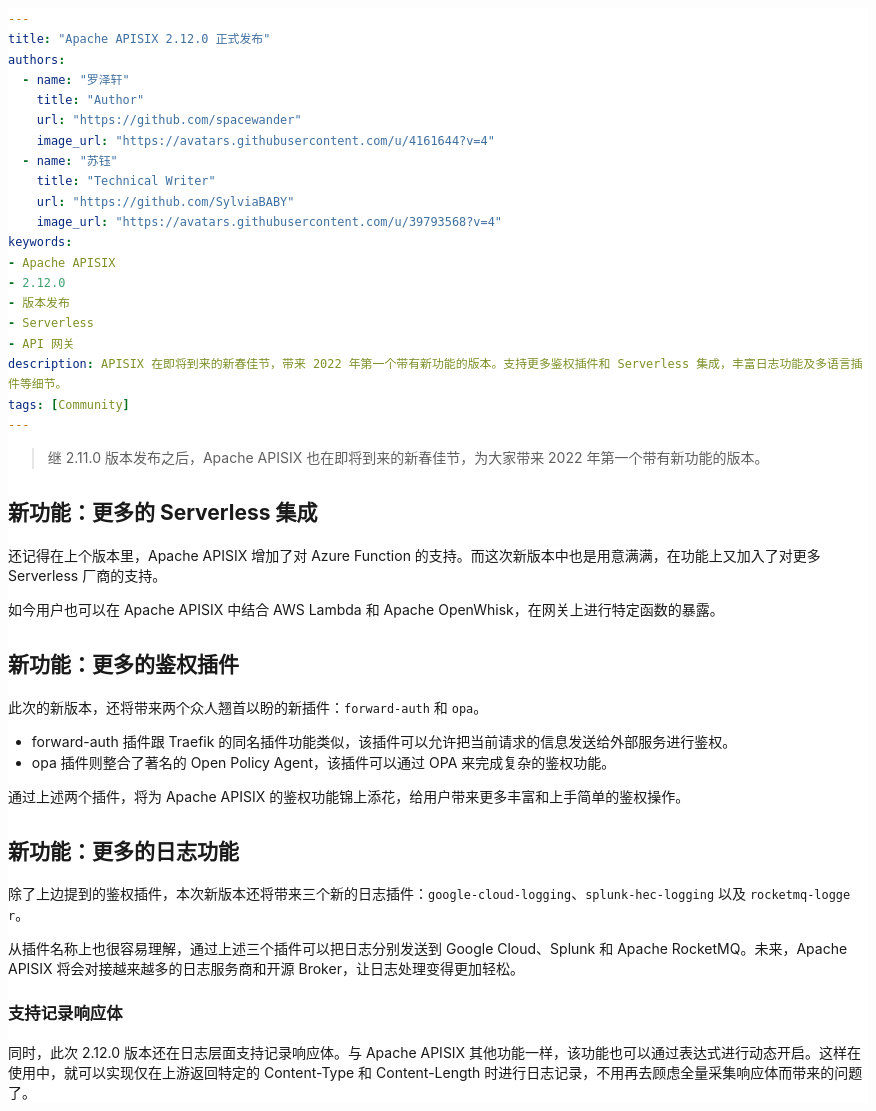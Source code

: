 ```yaml
---
title: "Apache APISIX 2.12.0 正式发布"
authors:
  - name: "罗泽轩"
    title: "Author"
    url: "https://github.com/spacewander"
    image_url: "https://avatars.githubusercontent.com/u/4161644?v=4"
  - name: "苏钰"
    title: "Technical Writer"
    url: "https://github.com/SylviaBABY"
    image_url: "https://avatars.githubusercontent.com/u/39793568?v=4"
keywords: 
- Apache APISIX
- 2.12.0
- 版本发布
- Serverless
- API 网关
description: APISIX 在即将到来的新春佳节，带来 2022 年第一个带有新功能的版本。支持更多鉴权插件和 Serverless 集成，丰富日志功能及多语言插件等细节。
tags: [Community]
---
```


> 继 2.11.0 版本发布之后，Apache APISIX 也在即将到来的新春佳节，为大家带来 2022 年第一个带有新功能的版本。



## 新功能：更多的 Serverless 集成

还记得在上个版本里，Apache APISIX 增加了对 Azure Function 的支持。而这次新版本中也是用意满满，在功能上又加入了对更多 Serverless 厂商的支持。

如今用户也可以在 Apache APISIX 中结合 AWS Lambda 和 Apache OpenWhisk，在网关上进行特定函数的暴露。

## 新功能：更多的鉴权插件

此次的新版本，还将带来两个众人翘首以盼的新插件：`forward-auth` 和 `opa`。

- forward-auth 插件跟 Traefik 的同名插件功能类似，该插件可以允许把当前请求的信息发送给外部服务进行鉴权。
- opa 插件则整合了著名的 Open Policy Agent，该插件可以通过 OPA 来完成复杂的鉴权功能。

通过上述两个插件，将为 Apache APISIX 的鉴权功能锦上添花，给用户带来更多丰富和上手简单的鉴权操作。

## 新功能：更多的日志功能

除了上边提到的鉴权插件，本次新版本还将带来三个新的日志插件：`google-cloud-logging`、`splunk-hec-logging` 以及 `rocketmq-logger`。

从插件名称上也很容易理解，通过上述三个插件可以把日志分别发送到 Google Cloud、Splunk 和 Apache RocketMQ。未来，Apache APISIX 将会对接越来越多的日志服务商和开源 Broker，让日志处理变得更加轻松。

### 支持记录响应体

同时，此次 2.12.0 版本还在日志层面支持记录响应体。与 Apache APISIX 其他功能一样，该功能也可以通过表达式进行动态开启。这样在使用中，就可以实现仅在上游返回特定的 Content-Type 和 Content-Length 时进行日志记录，不用再去顾虑全量采集响应体而带来的问题了。
